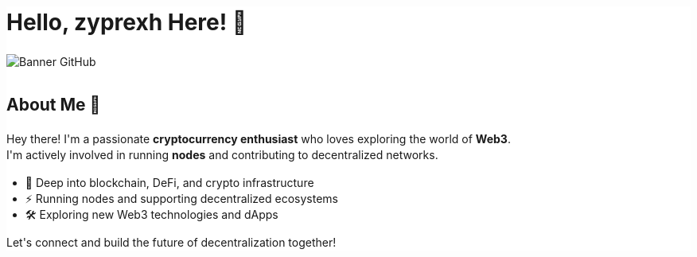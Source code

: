 # Hello, zyprexh Here! 👋

<img src="https://raw.githubusercontent.com/zyprexh/zyprexh/main/Untitled-1.jpg" alt="Banner GitHub" width="100%">

## About Me 🚀  

Hey there! I'm a passionate **cryptocurrency enthusiast** who loves exploring the world of **Web3**.  
I'm actively involved in running **nodes** and contributing to decentralized networks.  

- 🔗 Deep into blockchain, DeFi, and crypto infrastructure  
- ⚡ Running nodes and supporting decentralized ecosystems  
- 🛠️ Exploring new Web3 technologies and dApps  

Let's connect and build the future of decentralization together!  
